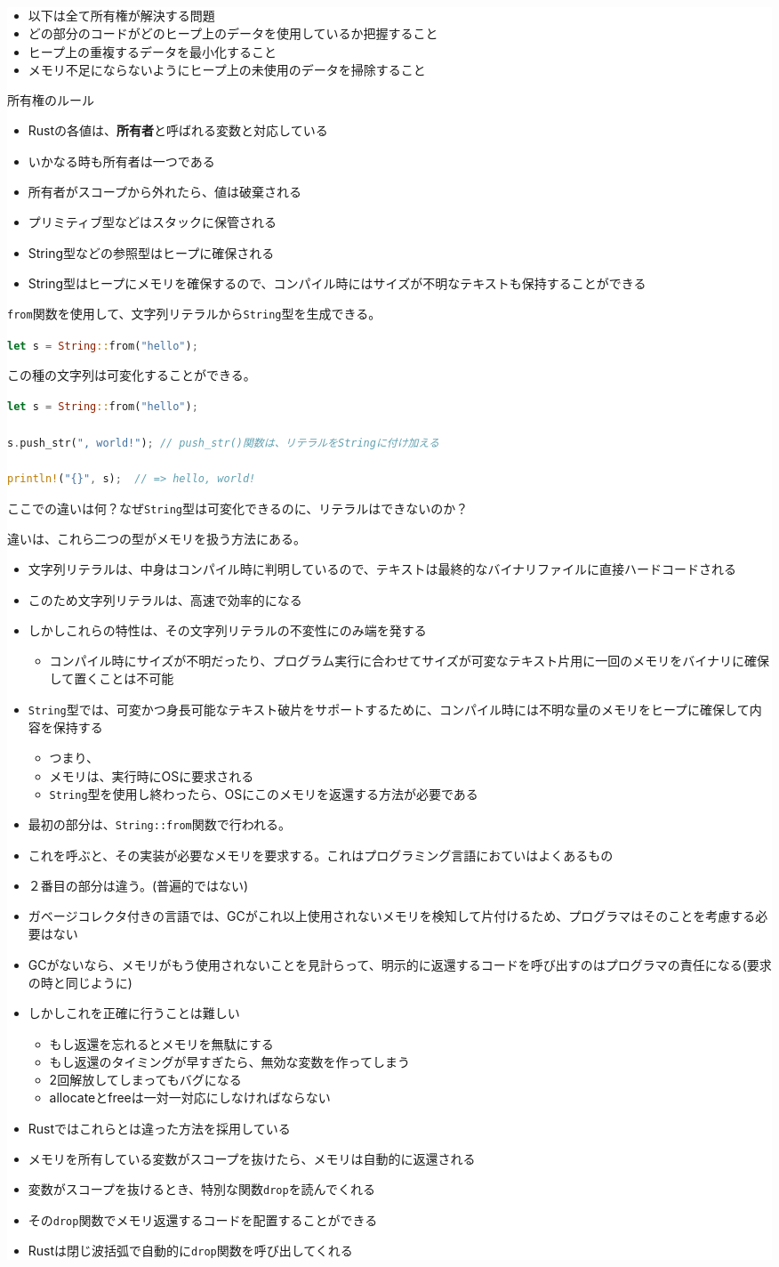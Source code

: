 - 以下は全て所有権が解決する問題
- どの部分のコードがどのヒープ上のデータを使用しているか把握すること
- ヒープ上の重複するデータを最小化すること
- メモリ不足にならないようにヒープ上の未使用のデータを掃除すること

所有権のルール
- Rustの各値は、**所有者**と呼ばれる変数と対応している
- いかなる時も所有者は一つである
- 所有者がスコープから外れたら、値は破棄される


- プリミティブ型などはスタックに保管される
- String型などの参照型はヒープに確保される
- String型はヒープにメモリを確保するので、コンパイル時にはサイズが不明なテキストも保持することができる

`from`関数を使用して、文字列リテラルから`String`型を生成できる。
```rust
let s = String::from("hello");
```

この種の文字列は可変化することができる。
```rust
let s = String::from("hello");

s.push_str(", world!"); // push_str()関数は、リテラルをStringに付け加える

println!("{}", s);  // => hello, world!
```

ここでの違いは何？なぜ`String`型は可変化できるのに、リテラルはできないのか？

違いは、これら二つの型がメモリを扱う方法にある。
- 文字列リテラルは、中身はコンパイル時に判明しているので、テキストは最終的なバイナリファイルに直接ハードコードされる
- このため文字列リテラルは、高速で効率的になる
- しかしこれらの特性は、その文字列リテラルの不変性にのみ端を発する
    - コンパイル時にサイズが不明だったり、プログラム実行に合わせてサイズが可変なテキスト片用に一回のメモリをバイナリに確保して置くことは不可能

- `String`型では、可変かつ身長可能なテキスト破片をサポートするために、コンパイル時には不明な量のメモリをヒープに確保して内容を保持する
    - つまり、
    - メモリは、実行時にOSに要求される
    - `String`型を使用し終わったら、OSにこのメモリを返還する方法が必要である
- 最初の部分は、`String::from`関数で行われる。
- これを呼ぶと、その実装が必要なメモリを要求する。これはプログラミング言語におていはよくあるもの
- ２番目の部分は違う。(普遍的ではない)
- ガベージコレクタ付きの言語では、GCがこれ以上使用されないメモリを検知して片付けるため、プログラマはそのことを考慮する必要はない
- GCがないなら、メモリがもう使用されないことを見計らって、明示的に返還するコードを呼び出すのはプログラマの責任になる(要求の時と同じように)
- しかしこれを正確に行うことは難しい
    - もし返還を忘れるとメモリを無駄にする
    - もし返還のタイミングが早すぎたら、無効な変数を作ってしまう
    - 2回解放してしまってもバグになる
    - allocateとfreeは一対一対応にしなければならない
- Rustではこれらとは違った方法を採用している
- メモリを所有している変数がスコープを抜けたら、メモリは自動的に返還される
- 変数がスコープを抜けるとき、特別な関数`drop`を読んでくれる
- その`drop`関数でメモリ返還するコードを配置することができる
- Rustは閉じ波括弧で自動的に`drop`関数を呼び出してくれる
